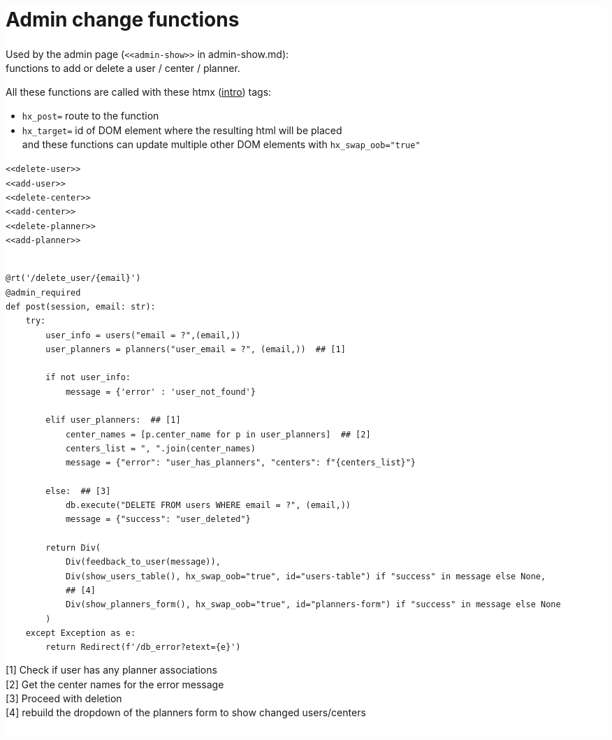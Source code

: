 # Admin change functions

Used by the admin page (`<<admin-show>>` in admin-show.md):  
functions to add or delete a user / center / planner.

All these functions are called with these htmx ([intro](../architecture/ui-archi.md)) tags:  
- `hx_post=` route to the function  
- `hx_target=` id of DOM element where the resulting html will be placed  
and these functions can update multiple other DOM elements with `hx_swap_oob="true"`

``` {.python #admin-change}
<<delete-user>>
<<add-user>>
<<delete-center>>
<<add-center>>
<<delete-planner>>
<<add-planner>>
```

``` {.python #delete-user}

@rt('/delete_user/{email}')
@admin_required
def post(session, email: str):
    try:
        user_info = users("email = ?",(email,))
        user_planners = planners("user_email = ?", (email,))  ## [1]
        
        if not user_info:
            message = {'error' : 'user_not_found'}
       
        elif user_planners:  ## [1] 
            center_names = [p.center_name for p in user_planners]  ## [2]
            centers_list = ", ".join(center_names)
            message = {"error": "user_has_planners", "centers": f"{centers_list}"}

        else:  ## [3]
            db.execute("DELETE FROM users WHERE email = ?", (email,))
            message = {"success": "user_deleted"}

        return Div(
            Div(feedback_to_user(message)),
            Div(show_users_table(), hx_swap_oob="true", id="users-table") if "success" in message else None,
            ## [4]
            Div(show_planners_form(), hx_swap_oob="true", id="planners-form") if "success" in message else None
        )
    except Exception as e:
        return Redirect(f'/db_error?etext={e}')
```
[1] Check if user has any planner associations  
[2] Get the center names for the error message  
[3] Proceed with deletion  
[4] rebuild the dropdown of the planners form to show changed users/centers
<br><br>
